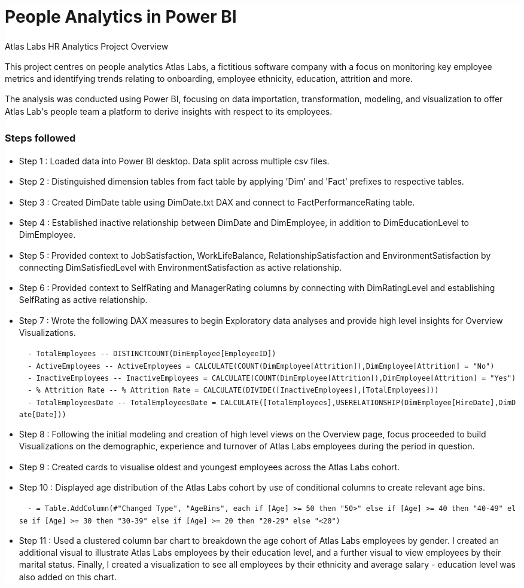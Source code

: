
# People Analytics in Power BI

Atlas Labs HR Analytics Project
Overview

This project centres on people analytics Atlas Labs, a fictitious software company with a focus on monitoring key employee metrics and identifying trends relating to onboarding, employee ethnicity, education, attrition and more. 

The analysis was conducted using Power BI, focusing on data importation, transformation, modeling, and visualization to offer Atlas Lab's people team a platform to derive insights with respect to its employees.

### Steps followed

- Step 1 : Loaded data into Power BI desktop. Data split across multiple csv files.
- Step 2 : Distinguished dimension tables from fact table by applying 'Dim' and 'Fact' prefixes to respective tables.
- Step 3 : Created DimDate table using DimDate.txt DAX and connect to FactPerformanceRating table.
- Step 4 : Established inactive relationship between DimDate and DimEmployee, in addition to DimEducationLevel to DimEmployee.
- Step 5 : Provided context to JobSatisfaction, WorkLifeBalance, RelationshipSatisfaction and EnvironmentSatisfaction by connecting DimSatisfiedLevel with EnvironmentSatisfaction as active relationship.
- Step 6 : Provided context to SelfRating and ManagerRating columns by connecting with DimRatingLevel and establishing SelfRating as active relationship.
- Step 7 : Wrote the following DAX measures to begin Exploratory data analyses and provide high level insights for Overview Visualizations.

        - TotalEmployees -- DISTINCTCOUNT(DimEmployee[EmployeeID])
        - ActiveEmployees -- ActiveEmployees = CALCULATE(COUNT(DimEmployee[Attrition]),DimEmployee[Attrition] = "No")
        - InactiveEmployees -- InactiveEmployees = CALCULATE(COUNT(DimEmployee[Attrition]),DimEmployee[Attrition] = "Yes")
        - % Attrition Rate -- % Attrition Rate = CALCULATE(DIVIDE([InactiveEmployees],[TotalEmployees]))
        - TotalEmployeesDate -- TotalEmployeesDate = CALCULATE([TotalEmployees],USERELATIONSHIP(DimEmployee[HireDate],DimDate[Date]))

- Step 8 : Following the initial modeling and creation of high level views on the Overview page, focus proceeded to build Visualizations on the demographic, experience and turnover of Atlas Labs employees during the period in question. 
- Step 9 : Created cards to visualise oldest and youngest employees across the Atlas Labs cohort.
- Step 10 : Displayed age distribution of the Atlas Labs cohort by use of conditional columns to create relevant age bins.

        - = Table.AddColumn(#"Changed Type", "AgeBins", each if [Age] >= 50 then "50>" else if [Age] >= 40 then "40-49" else if [Age] >= 30 then "30-39" else if [Age] >= 20 then "20-29" else "<20")


- Step 11 : Used a clustered column bar chart to breakdown the age cohort of Atlas Labs employees by gender. I created an additional visual to illustrate Atlas Labs employees by their education level, and a further visual to view employees by their marital status. Finally, I created a visualization to see all employees by their ethnicity and average salary - education level was also added on this chart. 
